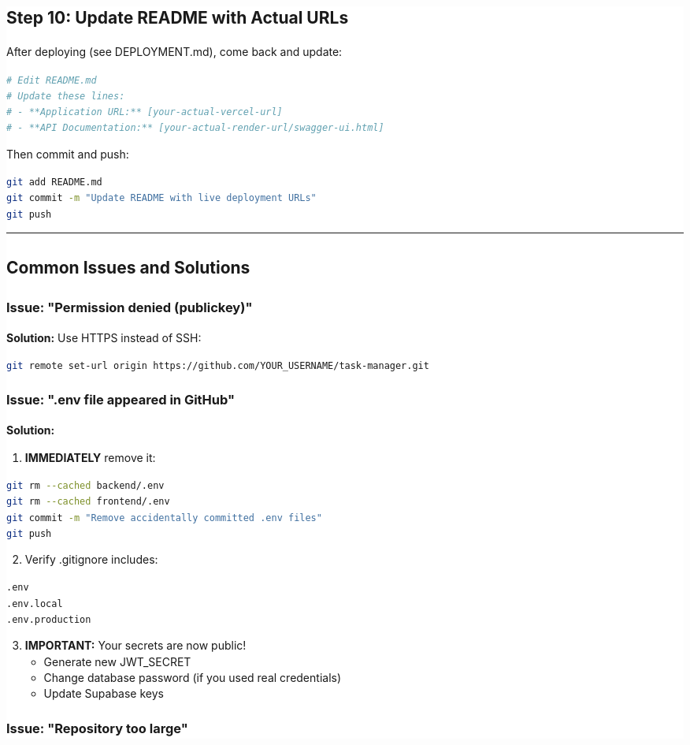 ## Step 10: Update README with Actual URLs

After deploying (see DEPLOYMENT.md), come back and update:

```bash
# Edit README.md
# Update these lines:
# - **Application URL:** [your-actual-vercel-url]
# - **API Documentation:** [your-actual-render-url/swagger-ui.html]
```

Then commit and push:

```bash
git add README.md
git commit -m "Update README with live deployment URLs"
git push
```

---

## Common Issues and Solutions

### Issue: "Permission denied (publickey)"

**Solution:**
Use HTTPS instead of SSH:
```bash
git remote set-url origin https://github.com/YOUR_USERNAME/task-manager.git
```

### Issue: ".env file appeared in GitHub"

**Solution:**
1. **IMMEDIATELY** remove it:
```bash
git rm --cached backend/.env
git rm --cached frontend/.env
git commit -m "Remove accidentally committed .env files"
git push
```

2. Verify .gitignore includes:
```
.env
.env.local
.env.production
```

3. **IMPORTANT:** Your secrets are now public!
   - Generate new JWT_SECRET
   - Change database password (if you used real credentials)
   - Update Supabase keys

### Issue: "Repository too large"
